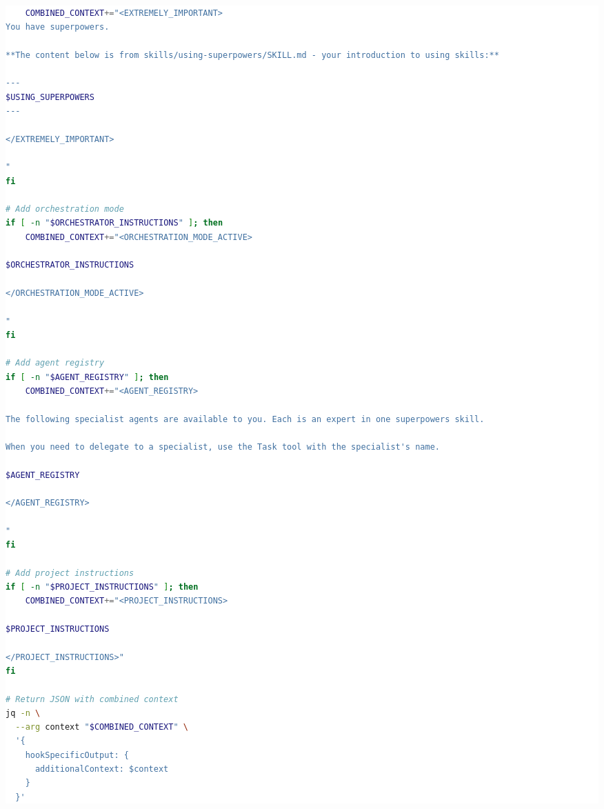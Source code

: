 ```bash
    COMBINED_CONTEXT+="<EXTREMELY_IMPORTANT>
You have superpowers.

**The content below is from skills/using-superpowers/SKILL.md - your introduction to using skills:**

---
$USING_SUPERPOWERS
---

</EXTREMELY_IMPORTANT>

"
fi

# Add orchestration mode
if [ -n "$ORCHESTRATOR_INSTRUCTIONS" ]; then
    COMBINED_CONTEXT+="<ORCHESTRATION_MODE_ACTIVE>

$ORCHESTRATOR_INSTRUCTIONS

</ORCHESTRATION_MODE_ACTIVE>

"
fi

# Add agent registry
if [ -n "$AGENT_REGISTRY" ]; then
    COMBINED_CONTEXT+="<AGENT_REGISTRY>

The following specialist agents are available to you. Each is an expert in one superpowers skill.

When you need to delegate to a specialist, use the Task tool with the specialist's name.

$AGENT_REGISTRY

</AGENT_REGISTRY>

"
fi

# Add project instructions
if [ -n "$PROJECT_INSTRUCTIONS" ]; then
    COMBINED_CONTEXT+="<PROJECT_INSTRUCTIONS>

$PROJECT_INSTRUCTIONS

</PROJECT_INSTRUCTIONS>"
fi

# Return JSON with combined context
jq -n \
  --arg context "$COMBINED_CONTEXT" \
  '{
    hookSpecificOutput: {
      additionalContext: $context
    }
  }'
```
